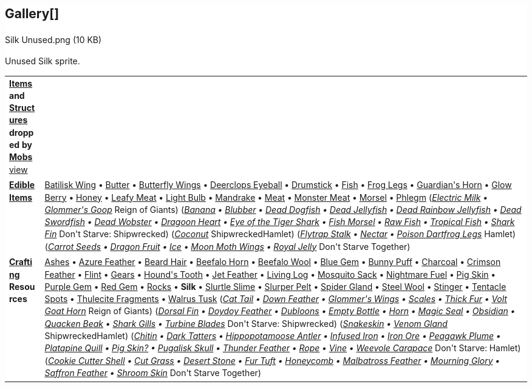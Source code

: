 ## Gallery[]

Silk Unused.png (10 KB)

Unused Silk sprite.

|  |  |
| --- | --- |
| **[Items](/wiki/Items "Items") and [Structures](/wiki/Structures "Structures") dropped by [Mobs](/wiki/Mobs "Mobs")** [view](/wiki/Template:Mob_Dropped_Items "Template:Mob Dropped Items") | |
| **[Edible Items](/wiki/Food "Food")** | [Batilisk Wing](/wiki/Batilisk_Wing "Batilisk Wing") • [Butter](/wiki/Butter "Butter") • [Butterfly Wings](/wiki/Butterfly_Wings "Butterfly Wings") • [Deerclops Eyeball](/wiki/Deerclops_Eyeball "Deerclops Eyeball") • [Drumstick](/wiki/Drumstick "Drumstick") • [Fish](/wiki/Fish "Fish") • [Frog Legs](/wiki/Frog_Legs "Frog Legs") • [Guardian's Horn](/wiki/Guardian%27s_Horn "Guardian's Horn") • [Glow Berry](/wiki/Glow_Berry "Glow Berry") • [Honey](/wiki/Honey "Honey") • [Leafy Meat](/wiki/Leafy_Meat "Leafy Meat") • [Light Bulb](/wiki/Light_Bulb "Light Bulb") • [Mandrake](/wiki/Mandrake "Mandrake") • [Meat](/wiki/Meat "Meat") • [Monster Meat](/wiki/Monster_Meat "Monster Meat") • [Morsel](/wiki/Morsel "Morsel") • [Phlegm](/wiki/Phlegm "Phlegm")  (*[Electric Milk](/wiki/Electric_Milk "Electric Milk") • [Glommer's Goop](/wiki/Glommer%27s_Goop "Glommer's Goop")* Reign of Giants) (*[Banana](/wiki/Banana "Banana") • [Blubber](/wiki/Blubber "Blubber") • [Dead Dogfish](/wiki/Dead_Dogfish "Dead Dogfish") • [Dead Jellyfish](/wiki/Dead_Jellyfish "Dead Jellyfish") • [Dead Rainbow Jellyfish](/wiki/Dead_Rainbow_Jellyfish "Dead Rainbow Jellyfish") • [Dead Swordfish](/wiki/Dead_Swordfish "Dead Swordfish") • [Dead Wobster](/wiki/Wobster "Wobster") • [Dragoon Heart](/wiki/Dragoon_Heart "Dragoon Heart") • [Eye of the Tiger Shark](/wiki/Eye_of_the_Tiger_Shark "Eye of the Tiger Shark") • [Fish Morsel](/wiki/Fish_Morsel "Fish Morsel") • [Raw Fish](/wiki/Raw_Fish "Raw Fish") • [Tropical Fish](/wiki/Tropical_Fish "Tropical Fish") • [Shark Fin](/wiki/Shark_Fin "Shark Fin")* Don't Starve: Shipwrecked) (*[Coconut](/wiki/Coconut "Coconut")* ShipwreckedHamlet) (*[Flytrap Stalk](/wiki/Flytrap_Stalk "Flytrap Stalk") • [Nectar](/wiki/Nectar "Nectar") • [Poison Dartfrog Legs](/wiki/Poison_Dartfrog_Legs "Poison Dartfrog Legs")* Hamlet) (*[Carrot Seeds](/wiki/Crop_Seeds "Crop Seeds") • [Dragon Fruit](/wiki/Dragon_Fruit "Dragon Fruit") • [Ice](/wiki/Ice "Ice") • [Moon Moth Wings](/wiki/Moon_Moth_Wings "Moon Moth Wings") • [Royal Jelly](/wiki/Royal_Jelly "Royal Jelly")* Don't Starve Together) |
| **[Crafting](/wiki/Crafting "Crafting") Resources** | [Ashes](/wiki/Ashes "Ashes") • [Azure Feather](/wiki/Azure_Feather "Azure Feather") • [Beard Hair](/wiki/Beard_Hair "Beard Hair") • [Beefalo Horn](/wiki/Beefalo_Horn "Beefalo Horn") • [Beefalo Wool](/wiki/Beefalo_Wool "Beefalo Wool") • [Blue Gem](/wiki/Blue_Gem "Blue Gem") • [Bunny Puff](/wiki/Bunny_Puff "Bunny Puff") • [Charcoal](/wiki/Charcoal "Charcoal") • [Crimson Feather](/wiki/Crimson_Feather "Crimson Feather") • [Flint](/wiki/Flint "Flint") • [Gears](/wiki/Gears "Gears") • [Hound's Tooth](/wiki/Hound%27s_Tooth "Hound's Tooth") • [Jet Feather](/wiki/Jet_Feather "Jet Feather") • [Living Log](/wiki/Living_Log "Living Log") • [Mosquito Sack](/wiki/Mosquito_Sack "Mosquito Sack") • [Nightmare Fuel](/wiki/Nightmare_Fuel "Nightmare Fuel") • [Pig Skin](/wiki/Pig_Skin "Pig Skin") • [Purple Gem](/wiki/Purple_Gem "Purple Gem") • [Red Gem](/wiki/Red_Gem "Red Gem") • [Rocks](/wiki/Rocks "Rocks") • **Silk** • [Slurtle Slime](/wiki/Slurtle_Slime "Slurtle Slime") • [Slurper Pelt](/wiki/Slurper_Pelt "Slurper Pelt") • [Spider Gland](/wiki/Spider_Gland "Spider Gland") • [Steel Wool](/wiki/Steel_Wool "Steel Wool") • [Stinger](/wiki/Stinger "Stinger") • [Tentacle Spots](/wiki/Tentacle_Spots "Tentacle Spots") • [Thulecite Fragments](/wiki/Thulecite_Fragments "Thulecite Fragments") • [Walrus Tusk](/wiki/Walrus_Tusk "Walrus Tusk")  (*[Cat Tail](/wiki/Cat_Tail "Cat Tail") • [Down Feather](/wiki/Down_Feather "Down Feather") • [Glommer's Wings](/wiki/Glommer%27s_Wings "Glommer's Wings") • [Scales](/wiki/Scales "Scales") • [Thick Fur](/wiki/Thick_Fur "Thick Fur") • [Volt Goat Horn](/wiki/Volt_Goat_Horn "Volt Goat Horn")* Reign of Giants) (*[Dorsal Fin](/wiki/Dorsal_Fin "Dorsal Fin") • [Doydoy Feather](/wiki/Doydoy_Feather "Doydoy Feather") • [Dubloons](/wiki/Dubloons "Dubloons") • [Empty Bottle](/wiki/Empty_Bottle "Empty Bottle") • [Horn](/wiki/Horn "Horn") • [Magic Seal](/wiki/Magic_Seal "Magic Seal") • [Obsidian](/wiki/Obsidian "Obsidian") • [Quacken Beak](/wiki/Quacken_Beak "Quacken Beak") • [Shark Gills](/wiki/Shark_Gills "Shark Gills") • [Turbine Blades](/wiki/Turbine_Blades "Turbine Blades")* Don't Starve: Shipwrecked) (*[Snakeskin](/wiki/Snakeskin "Snakeskin") • [Venom Gland](/wiki/Venom_Gland "Venom Gland")* ShipwreckedHamlet) (*[Chitin](/wiki/Chitin "Chitin") • [Dark Tatters](/wiki/Dark_Tatters "Dark Tatters") • [Hippopotamoose Antler](/wiki/Hippopotamoose_Antler "Hippopotamoose Antler") • [Infused Iron](/wiki/Infused_Iron "Infused Iron") • [Iron Ore](/wiki/Iron_Ore "Iron Ore") • [Peagawk Plume](/wiki/Peagawk_Plume "Peagawk Plume") • [Platapine Quill](/wiki/Platapine_Quill "Platapine Quill") • [Pig Skin?](/wiki/Pig_Skin "Pig Skin") • [Pugalisk Skull](/wiki/Pugalisk_Skull "Pugalisk Skull") • [Thunder Feather](/wiki/Thunder_Feather "Thunder Feather") • [Rope](/wiki/Rope "Rope") • [Vine](/wiki/Vine "Vine") • [Weevole Carapace](/wiki/Weevole_Carapace "Weevole Carapace")* Don't Starve: Hamlet) (*[Cookie Cutter Shell](/wiki/Cookie_Cutter_Shell "Cookie Cutter Shell") • [Cut Grass](/wiki/Cut_Grass "Cut Grass") • [Desert Stone](/wiki/Desert_Stone "Desert Stone") • [Fur Tuft](/wiki/Fur_Tuft "Fur Tuft") • [Honeycomb](/wiki/Honeycomb "Honeycomb") • [Malbatross Feather](/wiki/Malbatross_Feather "Malbatross Feather") • [Mourning Glory](/wiki/Mourning_Glory "Mourning Glory") • [Saffron Feather](/wiki/Saffron_Feather "Saffron Feather") • [Shroom Skin](/wiki/Shroom_Skin "Shroom Skin")* Don't Starve Together) |
